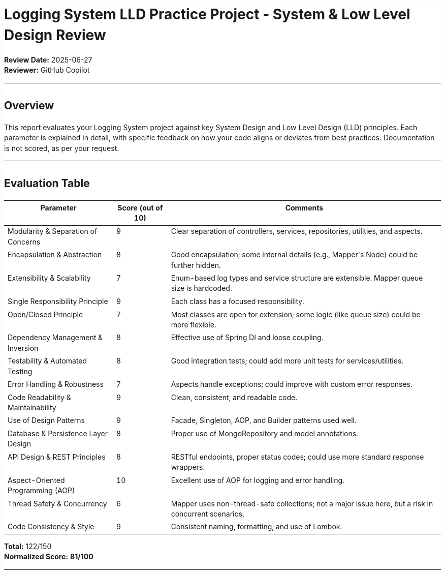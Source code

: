 # Logging System LLD Practice Project - System & Low Level Design Review

**Review Date:** 2025-06-27  
**Reviewer:** GitHub Copilot

---

## Overview

This report evaluates your Logging System project against key System Design and Low Level Design (LLD) principles. Each parameter is explained in detail, with specific feedback on how your code aligns or deviates from best practices. Documentation is not scored, as per your request.

---

## Evaluation Table

| Parameter                          | Score (out of 10) | Comments |
|-------------------------------------|-------------------|----------|
| Modularity & Separation of Concerns | 9                 | Clear separation of controllers, services, repositories, utilities, and aspects. |
| Encapsulation & Abstraction         | 8                 | Good encapsulation; some internal details (e.g., Mapper's Node) could be further hidden. |
| Extensibility & Scalability         | 7                 | Enum-based log types and service structure are extensible. Mapper queue size is hardcoded. |
| Single Responsibility Principle     | 9                 | Each class has a focused responsibility. |
| Open/Closed Principle               | 7                 | Most classes are open for extension; some logic (like queue size) could be more flexible. |
| Dependency Management & Inversion   | 8                 | Effective use of Spring DI and loose coupling. |
| Testability & Automated Testing     | 8                 | Good integration tests; could add more unit tests for services/utilities. |
| Error Handling & Robustness         | 7                 | Aspects handle exceptions; could improve with custom error responses. |
| Code Readability & Maintainability  | 9                 | Clean, consistent, and readable code. |
| Use of Design Patterns              | 9                 | Facade, Singleton, AOP, and Builder patterns used well. |
| Database & Persistence Layer Design | 8                 | Proper use of MongoRepository and model annotations. |
| API Design & REST Principles        | 8                 | RESTful endpoints, proper status codes; could use more standard response wrappers. |
| Aspect-Oriented Programming (AOP)   | 10                | Excellent use of AOP for logging and error handling. |
| Thread Safety & Concurrency         | 6                 | Mapper uses non-thread-safe collections; not a major issue here, but a risk in concurrent scenarios. |
| Code Consistency & Style            | 9                 | Consistent naming, formatting, and use of Lombok. |

**Total:** 122/150  
**Normalized Score:** **81/100**

---
